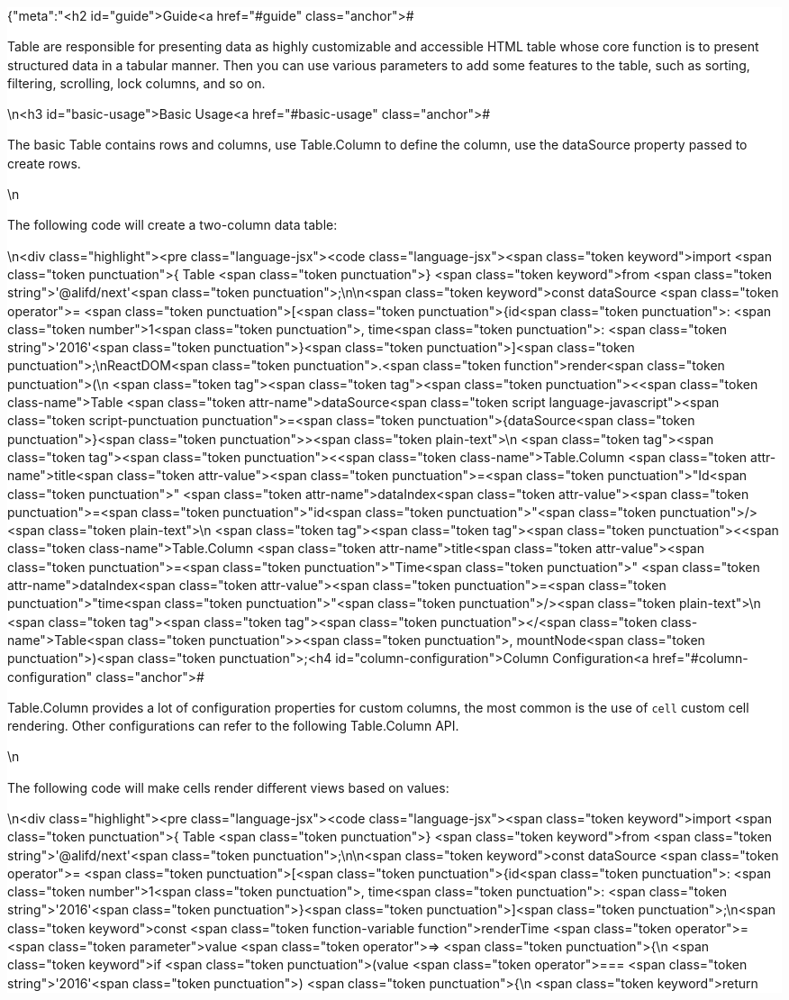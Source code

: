 {"meta":"<h2 id=\"guide\">Guide<a href=\"#guide\" class=\"anchor\">#</a></h2><p>Table are responsible for presenting data as highly customizable and accessible HTML table whose core function is to present structured data in a tabular manner. Then you can use various parameters to add some features to the table, such as sorting, filtering, scrolling, lock columns, and so on.</p>\n<h3 id=\"basic-usage\">Basic Usage<a href=\"#basic-usage\" class=\"anchor\">#</a></h3><p>The basic Table contains rows and columns, use Table.Column to define the column, use the dataSource property passed to create rows.</p>\n<p>The following code will create a two-column data table:</p>\n<div class=\"highlight\"><pre class=\"language-jsx\"><code class=\"language-jsx\"><span class=\"token keyword\">import</span> <span class=\"token punctuation\">{</span> Table <span class=\"token punctuation\">}</span> <span class=\"token keyword\">from</span> <span class=\"token string\">&apos;@alifd/next&apos;</span><span class=\"token punctuation\">;</span>\n\n<span class=\"token keyword\">const</span> dataSource <span class=\"token operator\">=</span> <span class=\"token punctuation\">[</span><span class=\"token punctuation\">{</span>id<span class=\"token punctuation\">:</span> <span class=\"token number\">1</span><span class=\"token punctuation\">,</span> time<span class=\"token punctuation\">:</span> <span class=\"token string\">&apos;2016&apos;</span><span class=\"token punctuation\">}</span><span class=\"token punctuation\">]</span><span class=\"token punctuation\">;</span>\nReactDOM<span class=\"token punctuation\">.</span><span class=\"token function\">render</span><span class=\"token punctuation\">(</span>\n    <span class=\"token tag\"><span class=\"token tag\"><span class=\"token punctuation\">&lt;</span><span class=\"token class-name\">Table</span></span> <span class=\"token attr-name\">dataSource</span><span class=\"token script language-javascript\"><span class=\"token script-punctuation punctuation\">=</span><span class=\"token punctuation\">{</span>dataSource<span class=\"token punctuation\">}</span></span><span class=\"token punctuation\">&gt;</span></span><span class=\"token plain-text\">\n        </span><span class=\"token tag\"><span class=\"token tag\"><span class=\"token punctuation\">&lt;</span><span class=\"token class-name\">Table.Column</span></span> <span class=\"token attr-name\">title</span><span class=\"token attr-value\"><span class=\"token punctuation\">=</span><span class=\"token punctuation\">&quot;</span>Id<span class=\"token punctuation\">&quot;</span></span> <span class=\"token attr-name\">dataIndex</span><span class=\"token attr-value\"><span class=\"token punctuation\">=</span><span class=\"token punctuation\">&quot;</span>id<span class=\"token punctuation\">&quot;</span></span><span class=\"token punctuation\">/&gt;</span></span><span class=\"token plain-text\">\n        </span><span class=\"token tag\"><span class=\"token tag\"><span class=\"token punctuation\">&lt;</span><span class=\"token class-name\">Table.Column</span></span> <span class=\"token attr-name\">title</span><span class=\"token attr-value\"><span class=\"token punctuation\">=</span><span class=\"token punctuation\">&quot;</span>Time<span class=\"token punctuation\">&quot;</span></span> <span class=\"token attr-name\">dataIndex</span><span class=\"token attr-value\"><span class=\"token punctuation\">=</span><span class=\"token punctuation\">&quot;</span>time<span class=\"token punctuation\">&quot;</span></span><span class=\"token punctuation\">/&gt;</span></span><span class=\"token plain-text\">\n    </span><span class=\"token tag\"><span class=\"token tag\"><span class=\"token punctuation\">&lt;/</span><span class=\"token class-name\">Table</span></span><span class=\"token punctuation\">&gt;</span></span><span class=\"token punctuation\">,</span> mountNode<span class=\"token punctuation\">)</span><span class=\"token punctuation\">;</span></code></pre></div><h4 id=\"column-configuration\">Column Configuration<a href=\"#column-configuration\" class=\"anchor\">#</a></h4><p>Table.Column provides a lot of configuration properties for custom columns, the most common is the use of <code>cell</code> custom cell rendering. Other configurations can refer to the following Table.Column API.</p>\n<p>The following code will make cells render different views based on values:</p>\n<div class=\"highlight\"><pre class=\"language-jsx\"><code class=\"language-jsx\"><span class=\"token keyword\">import</span> <span class=\"token punctuation\">{</span> Table <span class=\"token punctuation\">}</span> <span class=\"token keyword\">from</span> <span class=\"token string\">&apos;@alifd/next&apos;</span><span class=\"token punctuation\">;</span>\n\n<span class=\"token keyword\">const</span> dataSource <span class=\"token operator\">=</span> <span class=\"token punctuation\">[</span><span class=\"token punctuation\">{</span>id<span class=\"token punctuation\">:</span> <span class=\"token number\">1</span><span class=\"token punctuation\">,</span> time<span class=\"token punctuation\">:</span> <span class=\"token string\">&apos;2016&apos;</span><span class=\"token punctuation\">}</span><span class=\"token punctuation\">]</span><span class=\"token punctuation\">;</span>\n<span class=\"token keyword\">const</span> <span class=\"token function-variable function\">renderTime</span> <span class=\"token operator\">=</span> <span class=\"token parameter\">value</span> <span class=\"token operator\">=&gt;</span> <span class=\"token punctuation\">{</span>\n    <span class=\"token keyword\">if</span> <span class=\"token punctuation\">(</span>value <span class=\"token operator\">===</span> <span class=\"token string\">&apos;2016&apos;</span><span class=\"token punctuation\">)</span> <span class=\"token punctuation\">{</span>\n        <span class=\"token keyword\">return</span>